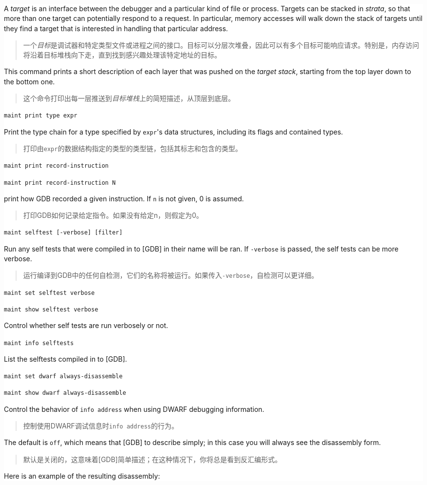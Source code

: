 A *target* is an interface between the debugger and a particular kind of file or process. Targets can be stacked in *strata*, so that more than one target can potentially respond to a request. In particular, memory accesses will walk down the stack of targets until they find a target that is interested in handling that particular address.

> 一个*目标*是调试器和特定类型文件或进程之间的接口。目标可以分层次堆叠，因此可以有多个目标可能响应请求。特别是，内存访问将沿着目标堆栈向下走，直到找到感兴趣处理该特定地址的目标。


This command prints a short description of each layer that was pushed on the *target stack*, starting from the top layer down to the bottom one.

> 这个命令打印出每一层推送到*目标堆栈*上的简短描述，从顶层到底层。

`maint print type expr`


Print the type chain for a type specified by `expr`'s data structures, including its flags and contained types.

> 打印由`expr`的数据结构指定的类型的类型链，包括其标志和包含的类型。

`maint print record-instruction`

`maint print record-instruction N`


print how GDB recorded a given instruction. If `n` is not given, 0 is assumed.

> 打印GDB如何记录给定指令。如果没有给定n，则假定为0。

`maint selftest [-verbose] [filter]`


Run any self tests that were compiled in to [GDB] in their name will be ran. If `-verbose` is passed, the self tests can be more verbose.

> 运行编译到GDB中的任何自检测，它们的名称将被运行。如果传入`-verbose`，自检测可以更详细。

`maint set selftest verbose`

`maint show selftest verbose`

Control whether self tests are run verbosely or not.

`maint info selftests`

List the selftests compiled in to [GDB].

`maint set dwarf always-disassemble`

`maint show dwarf always-disassemble`


Control the behavior of `info address` when using DWARF debugging information.

> 控制使用DWARF调试信息时`info address`的行为。


The default is `off`, which means that [GDB] to describe simply; in this case you will always see the disassembly form.

> 默认是关闭的，这意味着[GDB]简单描述；在这种情况下，你将总是看到反汇编形式。

Here is an example of the resulting disassembly:
